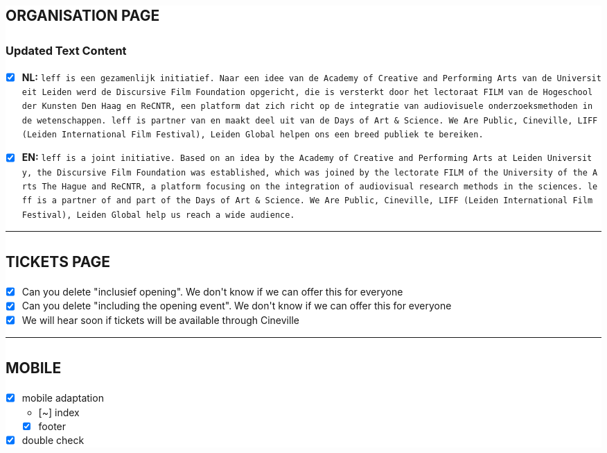 
## ORGANISATION PAGE

### Updated Text Content

- [x] **NL:**
```leff is een gezamenlijk initiatief. Naar een idee van de Academy of Creative and Performing Arts van de Universiteit Leiden werd de Discursive Film Foundation opgericht, die is versterkt door het lectoraat FILM van de Hogeschool der Kunsten Den Haag en ReCNTR, een platform dat zich richt op de integratie van audiovisuele onderzoeksmethoden in de wetenschappen. leff is partner van en maakt deel uit van de Days of Art & Science. We Are Public, Cineville, LIFF (Leiden International Film Festival), Leiden Global helpen ons een breed publiek te bereiken.```

- [x] **EN:**
```leff is a joint initiative. Based on an idea by the Academy of Creative and Performing Arts at Leiden University, the Discursive Film Foundation was established, which was joined by the lectorate FILM of the University of the Arts The Hague and ReCNTR, a platform focusing on the integration of audiovisual research methods in the sciences. leff is a partner of and part of the Days of Art & Science. We Are Public, Cineville, LIFF (Leiden International Film Festival), Leiden Global help us reach a wide audience.```

---

## TICKETS PAGE

- [x] Can you delete "inclusief opening". We don't know if we can offer this for everyone
- [x] Can you delete "including the opening event". We don't know if we can offer this for everyone
- [x] We will hear soon if tickets will be available through Cineville

---

## MOBILE

- [x] mobile adaptation
  - [~] index
  - [x] footer

- [x] double check
